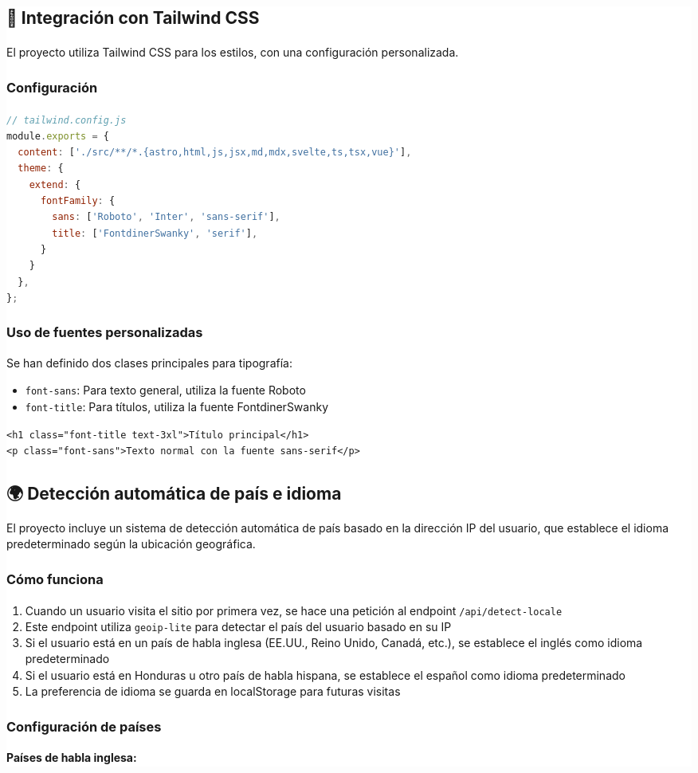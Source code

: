 ## 🎨 Integración con Tailwind CSS

El proyecto utiliza Tailwind CSS para los estilos, con una configuración personalizada.

### Configuración

```js
// tailwind.config.js
module.exports = {
  content: ['./src/**/*.{astro,html,js,jsx,md,mdx,svelte,ts,tsx,vue}'],
  theme: {
    extend: {
      fontFamily: {
        sans: ['Roboto', 'Inter', 'sans-serif'],
        title: ['FontdinerSwanky', 'serif'],
      }
    }
  },
};
```

### Uso de fuentes personalizadas

Se han definido dos clases principales para tipografía:

- `font-sans`: Para texto general, utiliza la fuente Roboto
- `font-title`: Para títulos, utiliza la fuente FontdinerSwanky

```astro
<h1 class="font-title text-3xl">Título principal</h1>
<p class="font-sans">Texto normal con la fuente sans-serif</p>
```

## 🌍 Detección automática de país e idioma

El proyecto incluye un sistema de detección automática de país basado en la dirección IP del usuario, que establece el idioma predeterminado según la ubicación geográfica.

### Cómo funciona

1. Cuando un usuario visita el sitio por primera vez, se hace una petición al endpoint `/api/detect-locale`
2. Este endpoint utiliza `geoip-lite` para detectar el país del usuario basado en su IP
3. Si el usuario está en un país de habla inglesa (EE.UU., Reino Unido, Canadá, etc.), se establece el inglés como idioma predeterminado
4. Si el usuario está en Honduras u otro país de habla hispana, se establece el español como idioma predeterminado
5. La preferencia de idioma se guarda en localStorage para futuras visitas

### Configuración de países

**Países de habla inglesa:**
